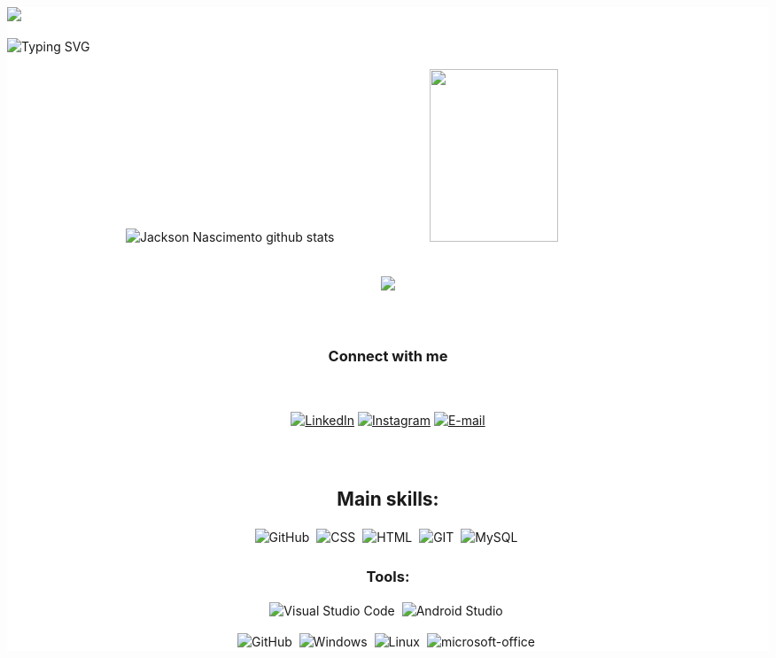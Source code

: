 <img width=100% src="https://capsule-render.vercel.app/api?type=waving&color=0000FF&height=120&section=header"/>


![Typing SVG](https://readme-typing-svg.herokuapp.com/?color=00bfbf&size=35&center=true&vCenter=true&width=1000&lines=HELLO,+My+Name+is+Jackson+Nascimento;I'm+26+years+old;I+from+Recife,+PE;I+study+Computer+Science;Be+Welcome!+:%29)

<div align="center">  
  <img width="49%" height="195px" src="https://github-readme-stats.vercel.app/api?username=jcpnascimento&show_icons=true&count_private=true&hide_border=true&title_color=00bfbf&icon_color=00bfbf&text_color=c9d1d9&bg_color=0d1117" alt="Jackson Nascimento github stats" /> 
  <img width="41%" height="195px" src="https://github-readme-stats.vercel.app/api/top-langs/?username=JacksonCPN&layout=compact&hide_border=true&title_color=00bfbf&text_color=00bfbf&bg_color=0d1117" />
</div>

<br>

<p align="center">
  <img src="https://github-profile-trophy.vercel.app/?username=jcpnascimento&theme=dracula&row=2&no-bg=true&column=3&margin-w=15&margin-h=15" />
</p>

<br>

<div align="center">  
<h3>Connect with me</h3>

<br>

[![LinkedIn](https://img.shields.io/badge/-LinkedIn-000?style=for-the-badge&logo=linkedin&logoColor=0000FF)](https://www.linkedin.com/in/jacksoncarlos/)
[![Instagram](https://img.shields.io/badge/-Instagram-000?style=for-the-badge&logo=instagram&logoColor=0000FF)](https://www.instagram.com/jacksoncarloss/)
[![E-mail](https://img.shields.io/badge/-Email-000?style=for-the-badge&logo=microsoft-outlook&logoColor=0000FF)](mailto:jackson_nascimento@outlook.pt)
<div>
<br>
<h2>Main skills:</h2

<br>

![GitHub](https://img.shields.io/badge/-GitHub-0D1117?style=for-the-badge&logo=github&labelColor=0D1117)&nbsp;
![CSS](https://img.shields.io/badge/-CSS-0D1117?style=for-the-badge&logo=CSS3&logoColor=1572B6&labelColor=0D1117)&nbsp;
![HTML](https://img.shields.io/badge/-HTML-0D1117?style=for-the-badge&logo=html5&logoColor=1572B6&labelColor=0D1117)&nbsp;
![GIT](https://img.shields.io/badge/-GIT-0D1117?style=for-the-badge&logo=GIT&labelColor=0D1117)&nbsp;
![MySQL](https://img.shields.io/badge/-MySQL-0D1117?style=for-the-badge&logo=MySQL&labelColor=0D1117)&nbsp;

### Tools:
![Visual Studio Code](https://img.shields.io/badge/-Visual%20Studio%20Code-0D1117?style=for-the-badge&logo=visual-studio-code&logoColor=007ACC&labelColor=0D1117)&nbsp;
![Android Studio](https://img.shields.io/badge/Android_Studio-0D1117?style=for-the-badge&logo=android-studio&logoColor=1572B6&labelColor=0D1117)&nbsp;

![GitHub](https://img.shields.io/badge/-GitHub-0D1117?style=for-the-badge&logo=github&labelColor=0D1117)&nbsp;
![Windows](https://img.shields.io/badge/-Windows-0D1117?style=for-the-badge&logo=windows&labelColor=0D1117)&nbsp;
![Linux](https://img.shields.io/badge/-Linux-0D1117?style=for-the-badge&logo=Linux&labelColor=0D1117)&nbsp;
![microsoft-office](https://img.shields.io/badge/-microsoft_office-0D1117?style=for-the-badge&logo=microsoft-office&labelColor=0D1117)&nbsp;
